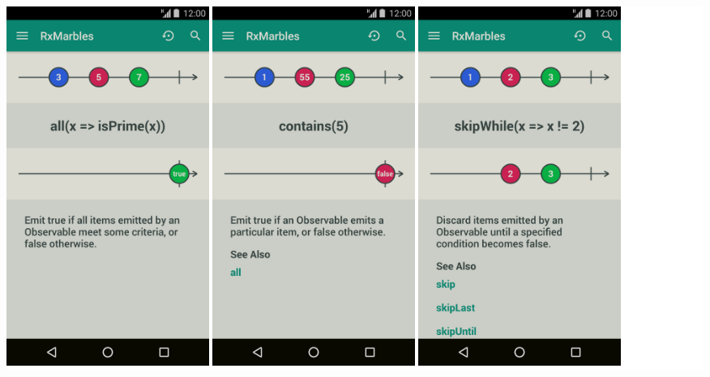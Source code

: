 <img src="Conditional/operators/all.png" width="250"> <img src="Conditional/operators/contains.png" width="250"> <img src="Conditional/operators/skipWhile.png" width="250">
